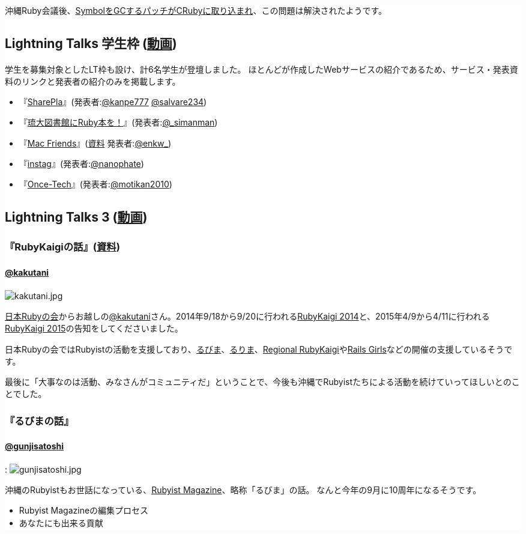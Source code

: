 沖縄Ruby会議後、[SymbolをGCするパッチがCRubyに取り込まれ](https://bugs.ruby-lang.org/issues/9634)、この問題は解決されたようです。

## Lightning Talks 学生枠 ([動画](http://www.ustream.tv/recorded/44351656))

学生を募集対象としたLT枠も設け、計6名学生が登壇しました。
ほとんどが作成したWebサービスの紹介であるため、サービス・発表資料のリンクと発表者の紹介のみを掲載します。

* 『[SharePla](http://sharepla.herokuapp.com)』(発表者:[@kanpe777](https://twitter.com/kanpe777) [@salvare234](https://twitter.com/salvare234))


* 『[琉大図書館にRuby本を！](http://www.slideshare.net/_siman/ruby-31905851)』(発表者:[@_simanman](https://twitter.com/_simanman))


* 『[Mac Friends](http://macfriends.net)』([資料](https://speakerdeck.com/enkw/number-macfriends-in-okinawa-ruby-kaigi) 発表者:[@enkw_](https://twitter.com/enkw_))


* 『[instag](http://instag.herokuapp.com)』(発表者:[@nanophate](https://twitter.com/nanophate))


* 『[Once-Tech](http://once-tech.net)』(発表者:[@motikan2010](https://twitter.com/motikan2010))


## Lightning Talks 3 ([動画](http://www.ustream.tv/recorded/44352072))

### 『RubyKaigiの話』([資料](https://speakerdeck.com/kakutani/all-about-ruby-no-kai-in-okinawa-rubykaigi-01))

#### [@kakutani](https://twitter.com/kakutani)

![kakutani.jpg](https://raw.githubusercontent.com/kimihito/rubima/img-size500/articles/draft/regional_rubykaigi_report/okinawarubykaigi01_hiki/kakutani.jpg)

[日本Rubyの会](http://ruby-no-kai.org/)からお越しの[@kakutani](https://twitter.com/kakutani)さん。2014年9/18から9/20に行われる[RubyKaigi 2014](http://rubykaigi.org/2014)と、2015年4/9から4/11に行われる[RubyKaigi 2015](http://rubykaigi.org/2015)の告知をしてくださいました。

日本Rubyの会ではRubyistの活動を支援しており、[るびま](http://magazine.rubyist.net/)、[るりま](http://docs.ruby-lang.org/ja/)、[Regional RubyKaigi](http://regional.rubykaigi.org/)や[Rails Girls](http://railsgirls.jp/)などの開催の支援しているそうです。

最後に「大事なのは活動、みなさんがコミュニティだ」ということで、今後も沖縄でRubyistたちによる活動を続けていってほしいとのことでした。

### 『るびまの話』

#### [@gunjisatoshi](https://twitter.com/gunjisatoshi)
: ![gunjisatoshi.jpg](https://raw.githubusercontent.com/kimihito/rubima/img-size500/articles/draft/regional_rubykaigi_report/okinawarubykaigi01_hiki/gunjisatoshi.jpg)

沖縄のRubyistもお世話になっている、[Rubyist Magazine](http://magazine.rubyist.net/)、略称「るびま」の話。
なんと今年の9月に10周年になるそうです。

* Rubyist Magazineの編集プロセス
* あなたにも出来る貢献
